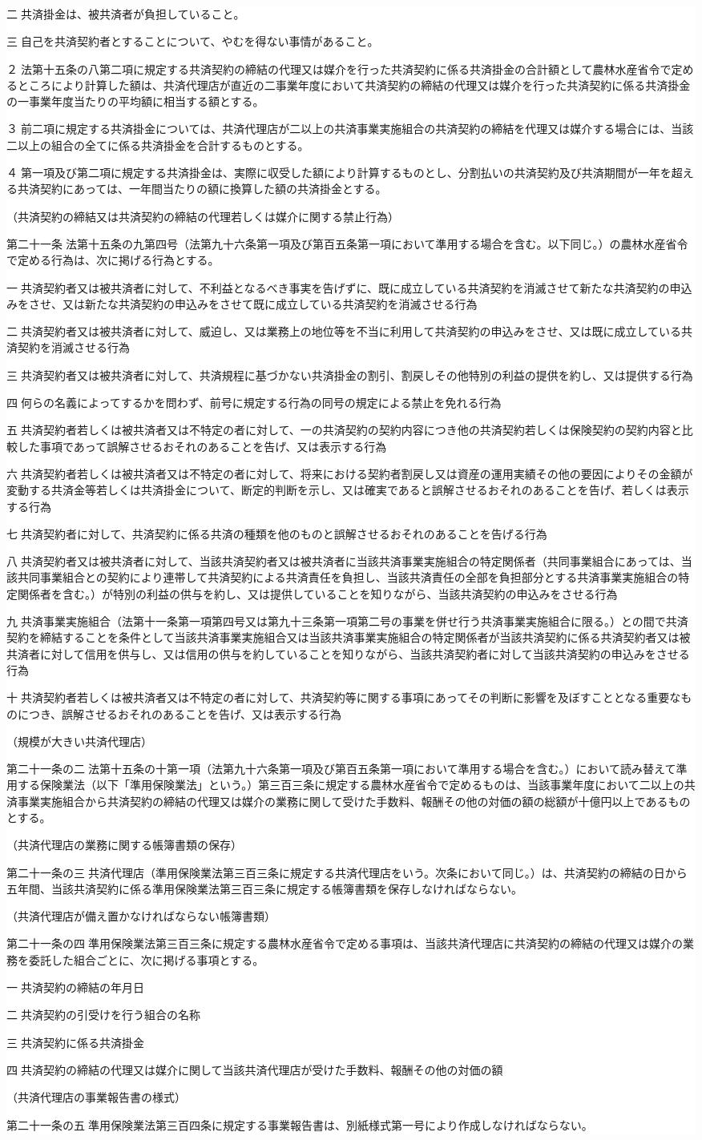二 共済掛金は、被共済者が負担していること。

三 自己を共済契約者とすることについて、やむを得ない事情があること。

２ 法第十五条の八第二項に規定する共済契約の締結の代理又は媒介を行った共済契約に係る共済掛金の合計額として農林水産省令で定めるところにより計算した額は、共済代理店が直近の二事業年度において共済契約の締結の代理又は媒介を行った共済契約に係る共済掛金の一事業年度当たりの平均額に相当する額とする。

３ 前二項に規定する共済掛金については、共済代理店が二以上の共済事業実施組合の共済契約の締結を代理又は媒介する場合には、当該二以上の組合の全てに係る共済掛金を合計するものとする。

４ 第一項及び第二項に規定する共済掛金は、実際に収受した額により計算するものとし、分割払いの共済契約及び共済期間が一年を超える共済契約にあっては、一年間当たりの額に換算した額の共済掛金とする。

（共済契約の締結又は共済契約の締結の代理若しくは媒介に関する禁止行為）

第二十一条 法第十五条の九第四号（法第九十六条第一項及び第百五条第一項において準用する場合を含む。以下同じ。）の農林水産省令で定める行為は、次に掲げる行為とする。

一 共済契約者又は被共済者に対して、不利益となるべき事実を告げずに、既に成立している共済契約を消滅させて新たな共済契約の申込みをさせ、又は新たな共済契約の申込みをさせて既に成立している共済契約を消滅させる行為

二 共済契約者又は被共済者に対して、威迫し、又は業務上の地位等を不当に利用して共済契約の申込みをさせ、又は既に成立している共済契約を消滅させる行為

三 共済契約者又は被共済者に対して、共済規程に基づかない共済掛金の割引、割戻しその他特別の利益の提供を約し、又は提供する行為

四 何らの名義によってするかを問わず、前号に規定する行為の同号の規定による禁止を免れる行為

五 共済契約者若しくは被共済者又は不特定の者に対して、一の共済契約の契約内容につき他の共済契約若しくは保険契約の契約内容と比較した事項であって誤解させるおそれのあることを告げ、又は表示する行為

六 共済契約者若しくは被共済者又は不特定の者に対して、将来における契約者割戻し又は資産の運用実績その他の要因によりその金額が変動する共済金等若しくは共済掛金について、断定的判断を示し、又は確実であると誤解させるおそれのあることを告げ、若しくは表示する行為

七 共済契約者に対して、共済契約に係る共済の種類を他のものと誤解させるおそれのあることを告げる行為

八 共済契約者又は被共済者に対して、当該共済契約者又は被共済者に当該共済事業実施組合の特定関係者（共同事業組合にあっては、当該共同事業組合との契約により連帯して共済契約による共済責任を負担し、当該共済責任の全部を負担部分とする共済事業実施組合の特定関係者を含む。）が特別の利益の供与を約し、又は提供していることを知りながら、当該共済契約の申込みをさせる行為

九 共済事業実施組合（法第十一条第一項第四号又は第九十三条第一項第二号の事業を併せ行う共済事業実施組合に限る。）との間で共済契約を締結することを条件として当該共済事業実施組合又は当該共済事業実施組合の特定関係者が当該共済契約に係る共済契約者又は被共済者に対して信用を供与し、又は信用の供与を約していることを知りながら、当該共済契約者に対して当該共済契約の申込みをさせる行為

十 共済契約者若しくは被共済者又は不特定の者に対して、共済契約等に関する事項にあってその判断に影響を及ぼすこととなる重要なものにつき、誤解させるおそれのあることを告げ、又は表示する行為

（規模が大きい共済代理店）

第二十一条の二 法第十五条の十第一項（法第九十六条第一項及び第百五条第一項において準用する場合を含む。）において読み替えて準用する保険業法（以下「準用保険業法」という。）第三百三条に規定する農林水産省令で定めるものは、当該事業年度において二以上の共済事業実施組合から共済契約の締結の代理又は媒介の業務に関して受けた手数料、報酬その他の対価の額の総額が十億円以上であるものとする。

（共済代理店の業務に関する帳簿書類の保存）

第二十一条の三 共済代理店（準用保険業法第三百三条に規定する共済代理店をいう。次条において同じ。）は、共済契約の締結の日から五年間、当該共済契約に係る準用保険業法第三百三条に規定する帳簿書類を保存しなければならない。

（共済代理店が備え置かなければならない帳簿書類）

第二十一条の四 準用保険業法第三百三条に規定する農林水産省令で定める事項は、当該共済代理店に共済契約の締結の代理又は媒介の業務を委託した組合ごとに、次に掲げる事項とする。

一 共済契約の締結の年月日

二 共済契約の引受けを行う組合の名称

三 共済契約に係る共済掛金

四 共済契約の締結の代理又は媒介に関して当該共済代理店が受けた手数料、報酬その他の対価の額

（共済代理店の事業報告書の様式）

第二十一条の五 準用保険業法第三百四条に規定する事業報告書は、別紙様式第一号により作成しなければならない。
